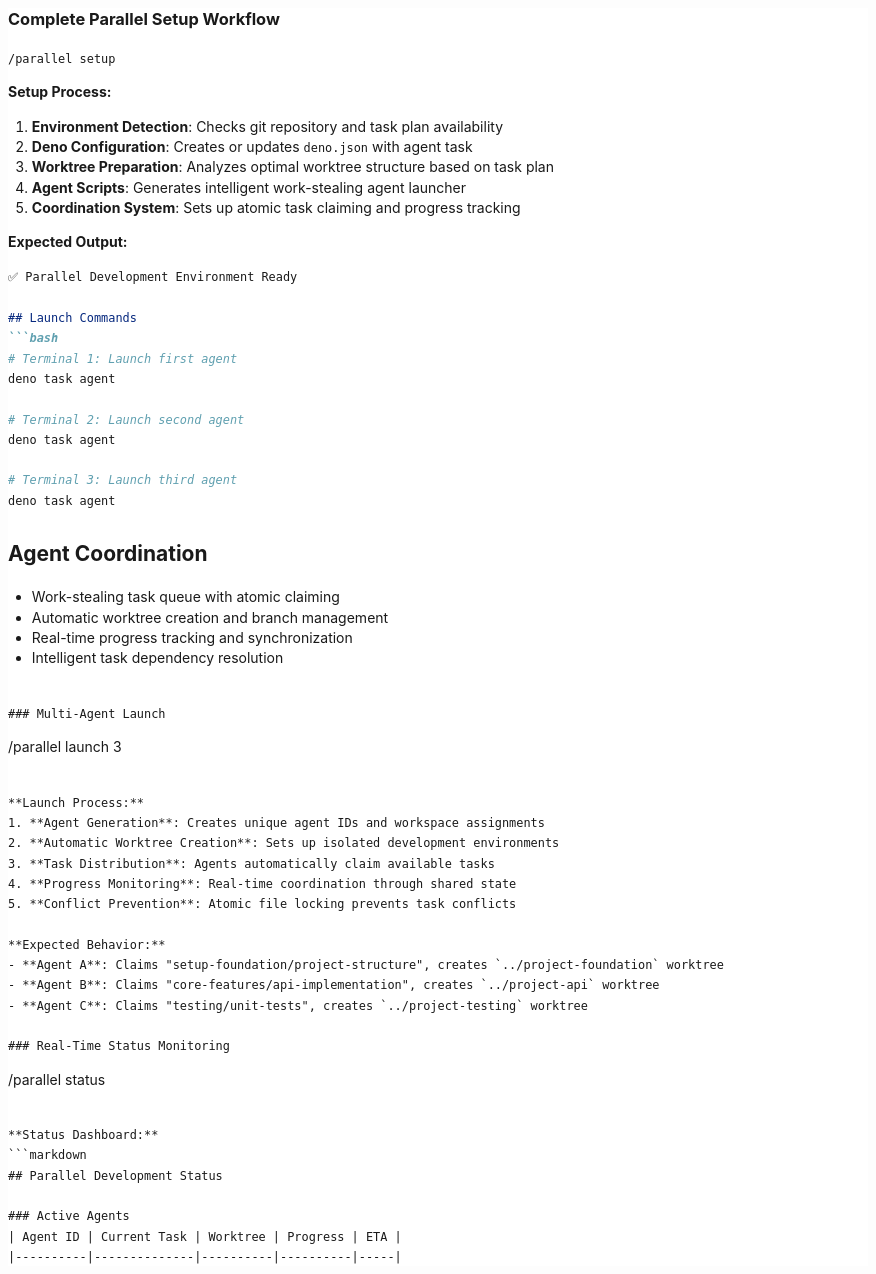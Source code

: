### Complete Parallel Setup Workflow
```
/parallel setup
```

**Setup Process:**
1. **Environment Detection**: Checks git repository and task plan availability
2. **Deno Configuration**: Creates or updates `deno.json` with agent task
3. **Worktree Preparation**: Analyzes optimal worktree structure based on task plan
4. **Agent Scripts**: Generates intelligent work-stealing agent launcher
5. **Coordination System**: Sets up atomic task claiming and progress tracking

**Expected Output:**
```markdown
✅ Parallel Development Environment Ready

## Launch Commands
```bash
# Terminal 1: Launch first agent
deno task agent

# Terminal 2: Launch second agent  
deno task agent

# Terminal 3: Launch third agent
deno task agent
```

## Agent Coordination
- Work-stealing task queue with atomic claiming
- Automatic worktree creation and branch management
- Real-time progress tracking and synchronization
- Intelligent task dependency resolution
```

### Multi-Agent Launch
```
/parallel launch 3
```

**Launch Process:**
1. **Agent Generation**: Creates unique agent IDs and workspace assignments
2. **Automatic Worktree Creation**: Sets up isolated development environments
3. **Task Distribution**: Agents automatically claim available tasks
4. **Progress Monitoring**: Real-time coordination through shared state
5. **Conflict Prevention**: Atomic file locking prevents task conflicts

**Expected Behavior:**
- **Agent A**: Claims "setup-foundation/project-structure", creates `../project-foundation` worktree
- **Agent B**: Claims "core-features/api-implementation", creates `../project-api` worktree  
- **Agent C**: Claims "testing/unit-tests", creates `../project-testing` worktree

### Real-Time Status Monitoring
```
/parallel status
```

**Status Dashboard:**
```markdown
## Parallel Development Status

### Active Agents
| Agent ID | Current Task | Worktree | Progress | ETA |
|----------|--------------|----------|----------|-----|
```